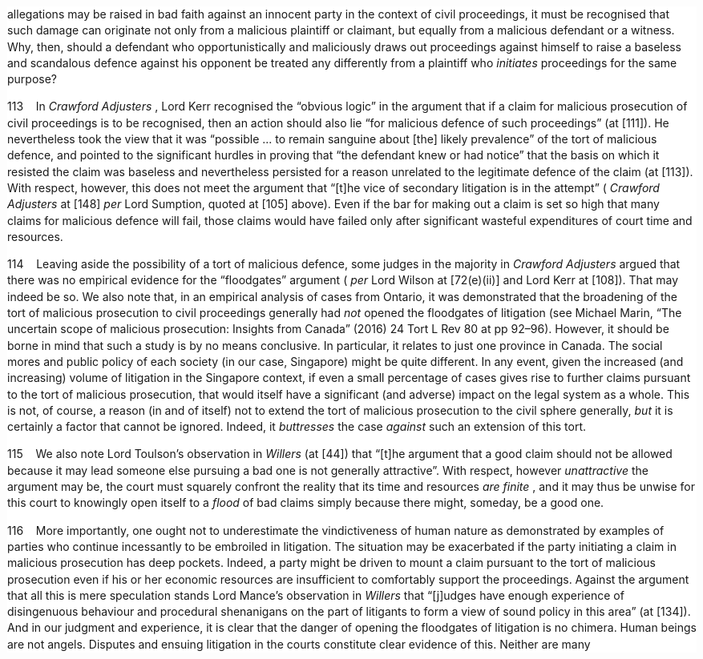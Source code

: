 
allegations may be raised in bad faith against an innocent party in the context of civil proceedings, it must be recognised that such damage can originate not only from a malicious plaintiff or claimant, but equally from a malicious defendant or a witness. Why, then, should a defendant who opportunistically and maliciously draws out proceedings against himself to raise a baseless and scandalous defence against his opponent be treated any differently from a plaintiff who _initiates_ proceedings for the same purpose? 

113    In _Crawford Adjusters_ , Lord Kerr recognised the “obvious logic” in the argument that if a claim for malicious prosecution of civil proceedings is to be recognised, then an action should also lie “for malicious defence of such proceedings” (at [111]). He nevertheless took the view that it was “possible ... to remain sanguine about [the] likely prevalence” of the tort of malicious defence, and pointed to the significant hurdles in proving that “the defendant knew or had notice” that the basis on which it resisted the claim was baseless and nevertheless persisted for a reason unrelated to the legitimate defence of the claim (at [113]). With respect, however, this does not meet the argument that “[t]he vice of secondary litigation is in the attempt” ( _Crawford Adjusters_ at [148] _per_ Lord Sumption, quoted at [105] above). Even if the bar for making out a claim is set so high that many claims for malicious defence will fail, those claims would have failed only after significant wasteful expenditures of court time and resources. 

114    Leaving aside the possibility of a tort of malicious defence, some judges in the majority in _Crawford Adjusters_ argued that there was no empirical evidence for the “floodgates” argument ( _per_ Lord Wilson at [72(e)(ii)] and Lord Kerr at [108]). That may indeed be so. We also note that, in an empirical analysis of cases from Ontario, it was demonstrated that the broadening of the tort of malicious prosecution to civil proceedings generally had _not_ opened the floodgates of litigation (see Michael Marin, “The uncertain scope of malicious prosecution: Insights from Canada” (2016) 24 Tort L Rev 80 at pp 92–96). However, it should be borne in mind that such a study is by no means conclusive. In particular, it relates to just one province in Canada. The social mores and public policy of each society (in our case, Singapore) might be quite different. In any event, given the increased (and increasing) volume of litigation in the Singapore context, if even a small percentage of cases gives rise to further claims pursuant to the tort of malicious prosecution, that would itself have a significant (and adverse) impact on the legal system as a whole. This is not, of course, a reason (in and of itself) not to extend the tort of malicious prosecution to the civil sphere generally, _but_ it is certainly a factor that cannot be ignored. Indeed, it _buttresses_ the case _against_ such an extension of this tort. 

115    We also note Lord Toulson’s observation in _Willers_ (at [44]) that “[t]he argument that a good claim should not be allowed because it may lead someone else pursuing a bad one is not generally attractive”. With respect, however _unattractive_ the argument may be, the court must squarely confront the reality that its time and resources _are finite_ , and it may thus be unwise for this court to knowingly open itself to a _flood_ of bad claims simply because there might, someday, be a good one. 

116    More importantly, one ought not to underestimate the vindictiveness of human nature as demonstrated by examples of parties who continue incessantly to be embroiled in litigation. The situation may be exacerbated if the party initiating a claim in malicious prosecution has deep pockets. Indeed, a party might be driven to mount a claim pursuant to the tort of malicious prosecution even if his or her economic resources are insufficient to comfortably support the proceedings. Against the argument that all this is mere speculation stands Lord Mance’s observation in _Willers_ that “[j]udges have enough experience of disingenuous behaviour and procedural shenanigans on the part of litigants to form a view of sound policy in this area” (at [134]). And in our judgment and experience, it is clear that the danger of opening the floodgates of litigation is no chimera. Human beings are not angels. Disputes and ensuing litigation in the courts constitute clear evidence of this. Neither are many 
